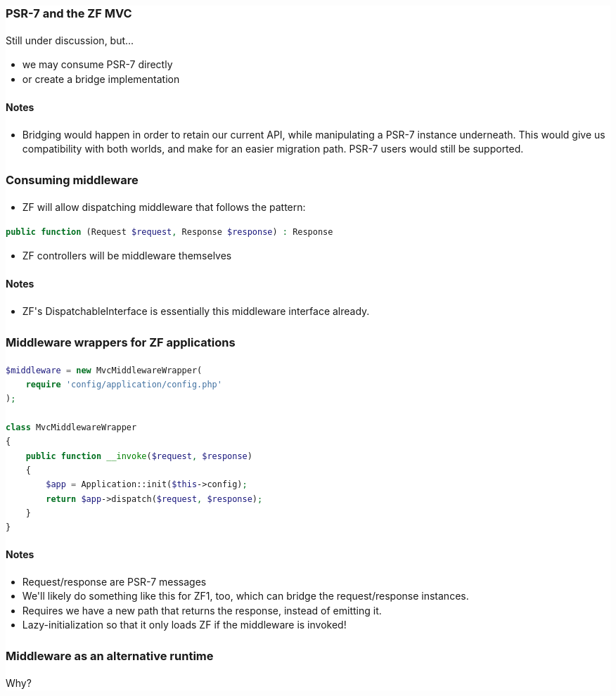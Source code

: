 ### PSR-7 and the ZF MVC

Still under discussion, but...

- we may consume PSR-7 directly
- or create a bridge implementation

#### Notes

- Bridging would happen in order to retain our current API, while manipulating a
  PSR-7 instance underneath. This would give us compatibility with both worlds,
  and make for an easier migration path. PSR-7 users would still be supported.

### Consuming middleware

- ZF will allow dispatching middleware that follows the pattern:

```php
public function (Request $request, Response $response) : Response
```

- ZF controllers will be middleware themselves

#### Notes

- ZF's DispatchableInterface is essentially this middleware interface already.

### Middleware wrappers for ZF applications

```php
$middleware = new MvcMiddlewareWrapper(
    require 'config/application/config.php'
);

class MvcMiddlewareWrapper
{
    public function __invoke($request, $response)
    {
        $app = Application::init($this->config);
        return $app->dispatch($request, $response);
    }
}
```

#### Notes

- Request/response are PSR-7 messages
- We'll likely do something like this for ZF1, too, which can bridge the
  request/response instances.
- Requires we have a new path that returns the response, instead of emitting it.
- Lazy-initialization so that it only loads ZF if the middleware is invoked!

### Middleware as an alternative runtime

Why?
